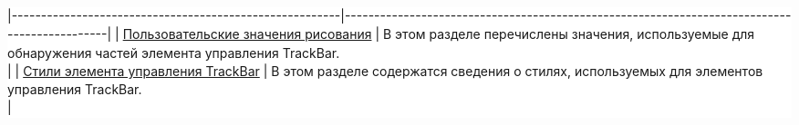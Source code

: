 |--------------------------------------------------------|---------------------------------------------------------------------------------------------|
| [Пользовательские значения рисования](custom-draw-values.md)           | В этом разделе перечислены значения, используемые для обнаружения частей элемента управления TrackBar. <br/>      |
| [Стили элемента управления TrackBar](trackbar-control-styles.md) | В этом разделе содержатся сведения о стилях, используемых для элементов управления TrackBar. <br/> |



 

 

 





